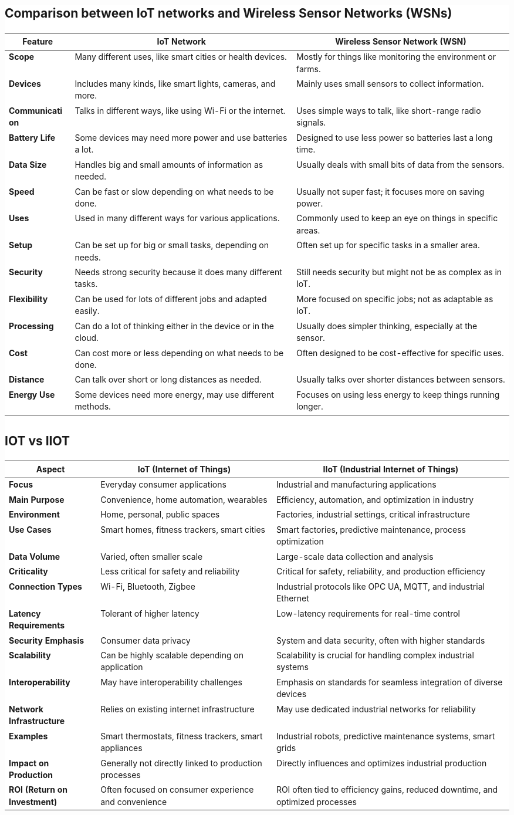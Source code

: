 ## Comparison between IoT networks and Wireless Sensor Networks (WSNs)

| Feature                   | IoT Network                                              | Wireless Sensor Network (WSN)                                |
|---------------------------|----------------------------------------------------------|------------------------------------------------------------|
| **Scope**                 | Many different uses, like smart cities or health devices. | Mostly for things like monitoring the environment or farms.  |
| **Devices**               | Includes many kinds, like smart lights, cameras, and more. | Mainly uses small sensors to collect information.            |
| **Communication**         | Talks in different ways, like using Wi-Fi or the internet. | Uses simple ways to talk, like short-range radio signals.    |
| **Battery Life**          | Some devices may need more power and use batteries a lot. | Designed to use less power so batteries last a long time.    |
| **Data Size**             | Handles big and small amounts of information as needed.   | Usually deals with small bits of data from the sensors.     |
| **Speed**                 | Can be fast or slow depending on what needs to be done.   | Usually not super fast; it focuses more on saving power.    |
| **Uses**                  | Used in many different ways for various applications.     | Commonly used to keep an eye on things in specific areas.   |
| **Setup**                 | Can be set up for big or small tasks, depending on needs. | Often set up for specific tasks in a smaller area.          |
| **Security**              | Needs strong security because it does many different tasks. | Still needs security but might not be as complex as in IoT. |
| **Flexibility**           | Can be used for lots of different jobs and adapted easily. | More focused on specific jobs; not as adaptable as IoT.     |
| **Processing**            | Can do a lot of thinking either in the device or in the cloud. | Usually does simpler thinking, especially at the sensor.   |
| **Cost**                  | Can cost more or less depending on what needs to be done.   | Often designed to be cost-effective for specific uses.     |
| **Distance**              | Can talk over short or long distances as needed.           | Usually talks over shorter distances between sensors.      |
| **Energy Use**            | Some devices need more energy, may use different methods.  | Focuses on using less energy to keep things running longer. |


## IOT vs IIOT

| Aspect                    | IoT (Internet of Things)                     | IIoT (Industrial Internet of Things)                |
|---------------------------|---------------------------------------------|-----------------------------------------------------|
| **Focus**                 | Everyday consumer applications              | Industrial and manufacturing applications            |
| **Main Purpose**          | Convenience, home automation, wearables     | Efficiency, automation, and optimization in industry |
| **Environment**           | Home, personal, public spaces               | Factories, industrial settings, critical infrastructure |
| **Use Cases**             | Smart homes, fitness trackers, smart cities | Smart factories, predictive maintenance, process optimization |
| **Data Volume**           | Varied, often smaller scale                 | Large-scale data collection and analysis             |
| **Criticality**           | Less critical for safety and reliability   | Critical for safety, reliability, and production efficiency |
| **Connection Types**      | Wi-Fi, Bluetooth, Zigbee                    | Industrial protocols like OPC UA, MQTT, and industrial Ethernet |
| **Latency Requirements**  | Tolerant of higher latency                  | Low-latency requirements for real-time control        |
| **Security Emphasis**     | Consumer data privacy                      | System and data security, often with higher standards |
| **Scalability**           | Can be highly scalable depending on application | Scalability is crucial for handling complex industrial systems |
| **Interoperability**      | May have interoperability challenges       | Emphasis on standards for seamless integration of diverse devices |
| **Network Infrastructure** | Relies on existing internet infrastructure | May use dedicated industrial networks for reliability |
| **Examples**              | Smart thermostats, fitness trackers, smart appliances | Industrial robots, predictive maintenance systems, smart grids |
| **Impact on Production**  | Generally not directly linked to production processes | Directly influences and optimizes industrial production |
| **ROI (Return on Investment)** | Often focused on consumer experience and convenience | ROI often tied to efficiency gains, reduced downtime, and optimized processes |
